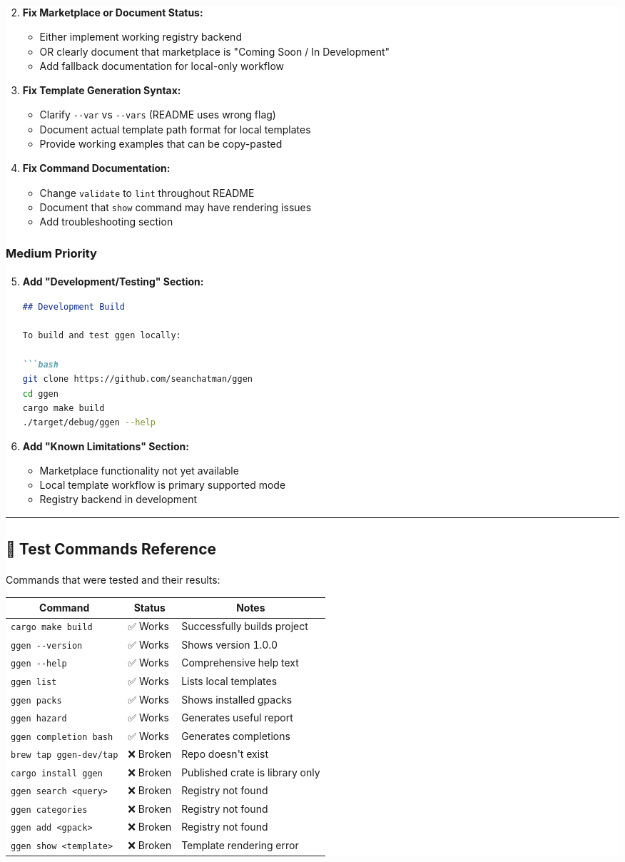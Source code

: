 2. **Fix Marketplace or Document Status:**
   - Either implement working registry backend
   - OR clearly document that marketplace is "Coming Soon / In Development"
   - Add fallback documentation for local-only workflow

3. **Fix Template Generation Syntax:**
   - Clarify `--var` vs `--vars` (README uses wrong flag)
   - Document actual template path format for local templates
   - Provide working examples that can be copy-pasted

4. **Fix Command Documentation:**
   - Change `validate` to `lint` throughout README
   - Document that `show` command may have rendering issues
   - Add troubleshooting section

### Medium Priority

5. **Add "Development/Testing" Section:**
   ```markdown
   ## Development Build

   To build and test ggen locally:

   ```bash
   git clone https://github.com/seanchatman/ggen
   cd ggen
   cargo make build
   ./target/debug/ggen --help
   ```

6. **Add "Known Limitations" Section:**
   - Marketplace functionality not yet available
   - Local template workflow is primary supported mode
   - Registry backend in development

---

## 🧪 Test Commands Reference

Commands that were tested and their results:

| Command | Status | Notes |
|---------|--------|-------|
| `cargo make build` | ✅ Works | Successfully builds project |
| `ggen --version` | ✅ Works | Shows version 1.0.0 |
| `ggen --help` | ✅ Works | Comprehensive help text |
| `ggen list` | ✅ Works | Lists local templates |
| `ggen packs` | ✅ Works | Shows installed gpacks |
| `ggen hazard` | ✅ Works | Generates useful report |
| `ggen completion bash` | ✅ Works | Generates completions |
| `brew tap ggen-dev/tap` | ❌ Broken | Repo doesn't exist |
| `cargo install ggen` | ❌ Broken | Published crate is library only |
| `ggen search <query>` | ❌ Broken | Registry not found |
| `ggen categories` | ❌ Broken | Registry not found |
| `ggen add <gpack>` | ❌ Broken | Registry not found |
| `ggen show <template>` | ❌ Broken | Template rendering error |